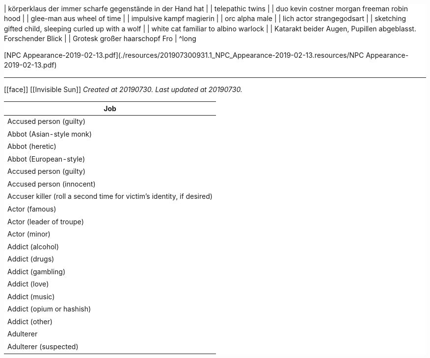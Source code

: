 | körperklaus der immer scharfe gegenstände in der Hand hat                 |
| telepathic twins                                                          |
| duo kevin costner morgan freeman robin hood                               |
| glee-man aus wheel of time                                                |
| impulsive kampf magierin                                                  |
| orc alpha male                                                            |
| lich actor strangegodsart                                                 |
| sketching gifted child, sleeping curled up with a wolf                    |
| white cat familiar to albino warlock                                      |
| Katarakt beider Augen, Pupillen abgeblasst. Forschender Blick             |
| Grotesk großer haarschopf Fro                                             |
^long

[NPC Appearance-2019-02-13.pdf](./resources/201907300931.1_NPC_Appearance-2019-02-13.resources/NPC Appearance-2019-02-13.pdf)

---
[[face]]
[[Invisible Sun]] 
_Created at 20190730._
_Last updated at 20190730._



| Job                                                                   |
| --------------------------------------------------------------------- |
| Accused person (guilty)                                               |
| Abbot (Asian-style monk)                                              |
| Abbot (heretic)                                                       |
| Abbot (European-style)                                                |
| Accused person (guilty)                                               |
| Accused person (innocent)                                             |
| Accuser killer (roll a second time for victim’s identity, if desired) |
| Actor (famous)                                                        |
| Actor (leader of troupe)                                              |
| Actor (minor)                                                         |
| Addict (alcohol)                                                      |
| Addict (drugs)                                                        |
| Addict (gambling)                                                     |
| Addict (love)                                                         |
| Addict (music)                                                        |
| Addict (opium or hashish)                                             |
| Addict (other)                                                        |
| Adulterer                                                             |
| Adulterer (suspected)                                                 |